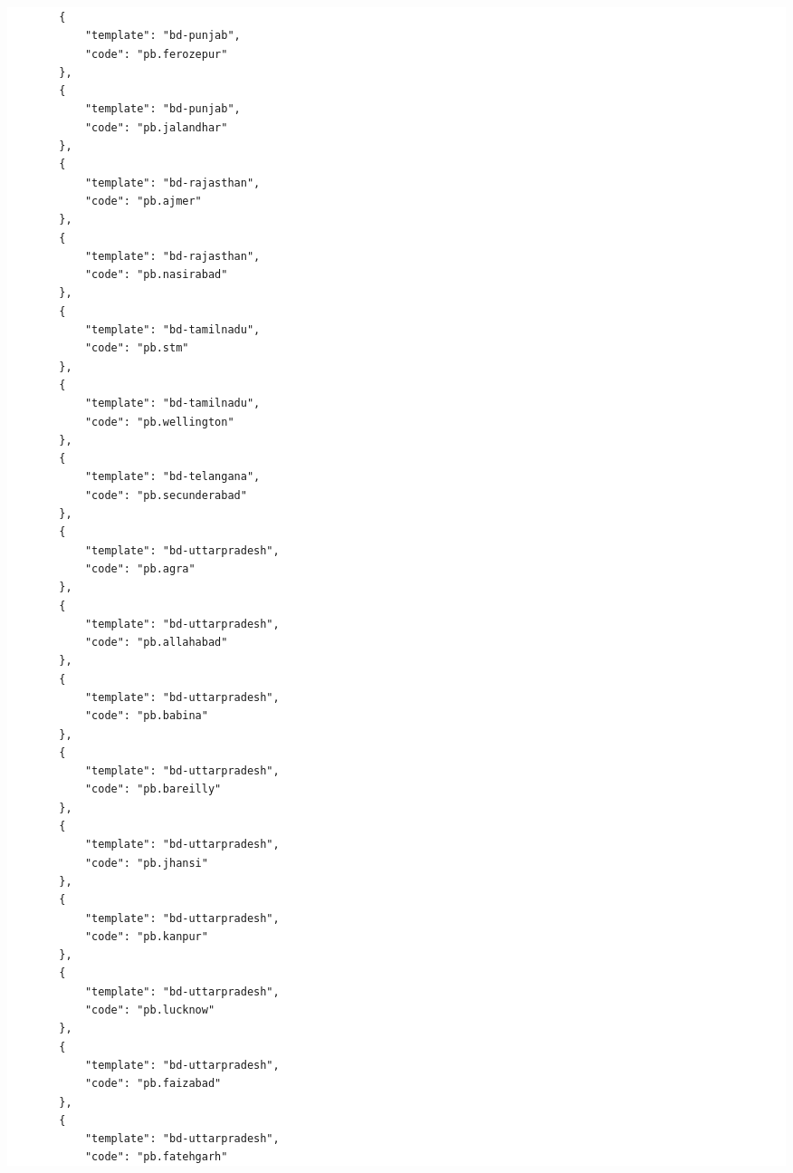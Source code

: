 ```
		{
			"template": "bd-punjab",
			"code": "pb.ferozepur"
		},
		{
			"template": "bd-punjab",
			"code": "pb.jalandhar"
		},
		{
			"template": "bd-rajasthan",
			"code": "pb.ajmer"
		},
		{
			"template": "bd-rajasthan",
			"code": "pb.nasirabad"
		},
		{
			"template": "bd-tamilnadu",
			"code": "pb.stm"
		},
		{
			"template": "bd-tamilnadu",
			"code": "pb.wellington"
		},
		{
			"template": "bd-telangana",
			"code": "pb.secunderabad"
		},
		{
			"template": "bd-uttarpradesh",
			"code": "pb.agra"
		},
		{
			"template": "bd-uttarpradesh",
			"code": "pb.allahabad"
		},
		{
			"template": "bd-uttarpradesh",
			"code": "pb.babina"
		},
		{
			"template": "bd-uttarpradesh",
			"code": "pb.bareilly"
		},
		{
			"template": "bd-uttarpradesh",
			"code": "pb.jhansi"
		},
		{
			"template": "bd-uttarpradesh",
			"code": "pb.kanpur"
		},
		{
			"template": "bd-uttarpradesh",
			"code": "pb.lucknow"
		},
		{
			"template": "bd-uttarpradesh",
			"code": "pb.faizabad"
		},
		{
			"template": "bd-uttarpradesh",
			"code": "pb.fatehgarh"
```